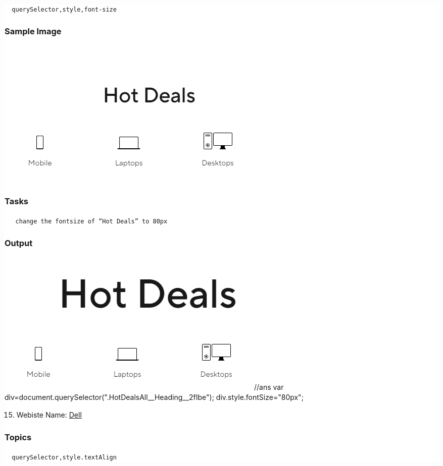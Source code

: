       querySelector,style,font-size

### Sample Image

![Sample One](./Pic26.png)

### Tasks

       change the fontsize of “Hot Deals” to 80px

### Output

![Output](./Pic27.png)
//ans
var div=document.querySelector(".HotDealsAll__Heading__2fIbe");
div.style.fontSize="80px";

15. Webiste Name: [Dell](https://www.dell.com/en-in/shop/deals/laptop-deals?gacd=10415953-9016-5761040-285981356-0&dgc=ST&gclid=Cj0KCQjwguGYBhDRARIsAHgRm4-XUDMhhVNyHXb3s1gY4ZBzORr_d9Se-buhJwy7asyUe7YdqEA11eEaAt6UEALw_wcB&gclsrc=aw.ds&nclid=BxjBlpBQsX6pjSHh-L8YYSU77EpfXRkG1AGMB5Wbeu386ykspfrPDnfx_DdFau20)

### Topics

      querySelector,style.textAlign
